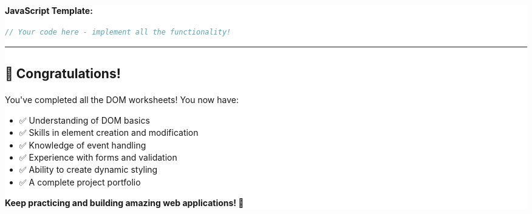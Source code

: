 **JavaScript Template:**
```javascript
// Your code here - implement all the functionality!
```

---

## 🎉 Congratulations!

You've completed all the DOM worksheets! You now have:
- ✅ Understanding of DOM basics
- ✅ Skills in element creation and modification
- ✅ Knowledge of event handling
- ✅ Experience with forms and validation
- ✅ Ability to create dynamic styling
- ✅ A complete project portfolio

**Keep practicing and building amazing web applications! 🌟**
